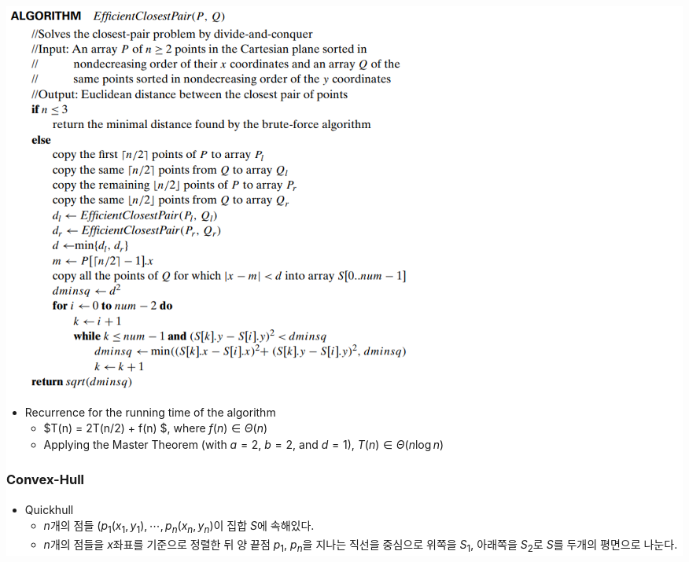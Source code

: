 <img src="/assets/img/%5BAL%5D6/cp2.png" width="60%" height="60%">

- Recurrence for the running time of the algorithm
  - $T(n) = 2T(n/2) + f(n) $, where $f(n)\in\Theta(n)$
  - Applying the Master Theorem (with $a=2$, $b=2$, and $d=1$),  $T(n)\in\Theta(n\log n)$

### Convex-Hull
- Quickhull
  - $n$개의 점들 ($p_1(x_1, y_1), \cdots, p_n(x_n,y_n)$이 집합 $S$에 속해있다.
  - $n$개의 점들을 $x$좌표를 기준으로 정렬한 뒤 양 끝점 $p_1$, $p_n$을 지나는 직선을 중심으로 위쪽을 $S_1$, 아래쪽을 $S_2$로 $S$를 두개의 평면으로 나눈다.